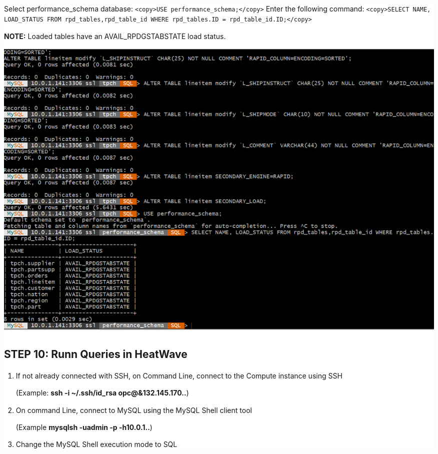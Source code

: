  Select performance_schema database:
     ````
    <copy>USE performance_schema;</copy>
    ````
 Enter the following command:
     ````
    <copy>SELECT NAME, LOAD_STATUS FROM rpd_tables,rpd_table_id WHERE rpd_tables.ID = rpd_table_id.ID;</copy>
    ````
   
   **NOTE:** Loaded tables have an AVAIL_RPDGSTABSTATE load status.

   ![Connect](./images/15loadheat02.png " ")

## **STEP 10:**  Runn Queries in HeatWave

1. If not already connected with SSH, on Command Line, connect to the Compute instance using SSH

    (Example: **ssh -i ~/.ssh/id_rsa opc@&132.145.170..**)

2. On command Line, connect to MySQL using the MySQL Shell client tool

    (Example  **mysqlsh -uadmin -p -h10.0.1..**)

3. Change the MySQL Shell execution mode to SQL
